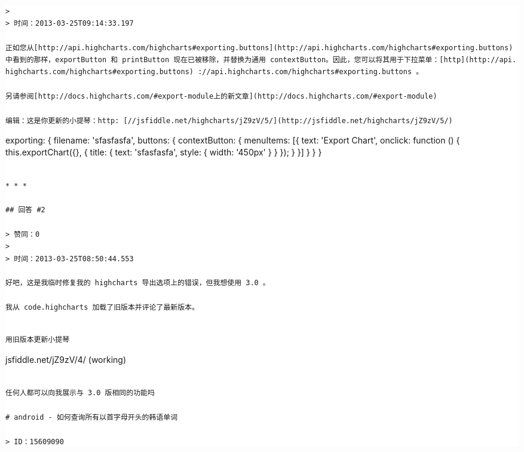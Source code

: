 ```
> 
> 时间：2013-03-25T09:14:33.197

正如您从[http://api.highcharts.com/highcharts#exporting.buttons](http://api.highcharts.com/highcharts#exporting.buttons)中看到的那样，exportButton 和 printButton 现在已被移除，并替换为通用 contextButton。因此，您可以将其用于下拉菜单：[http](http://api.highcharts.com/highcharts#exporting.buttons) ://api.highcharts.com/highcharts#exporting.buttons 。

另请参阅[http://docs.highcharts.com/#export-module上的新文章](http://docs.highcharts.com/#export-module)

编辑：这是你更新的小提琴：http: [//jsfiddle.net/highcharts/jZ9zV/5/](http://jsfiddle.net/highcharts/jZ9zV/5/)

```
exporting: {
         filename: 'sfasfasfa',
         buttons: {
             contextButton: {
                 menuItems: [{
                     text: 'Export Chart',
                     onclick: function () {
                         this.exportChart({}, {
                            title: {
                                text: 'sfasfasfa',
                                  style: {
                                        width: '450px'
                                    }
                            }
                        });
                     }
                 }]
             }
         }
     } 
```

* * *

## 回答 #2

> 赞同：0
> 
> 时间：2013-03-25T08:50:44.553

好吧，这是我临时修复我的 highcharts 导出选项上的错误，但我想使用 3.0 。

我从 code.highcharts 加载了旧版本并评论了最新版本。

```


<script src="http://code.highcharts.com/2.3.5/highcharts.js"></script>
<script src="http://code.highcharts.com/2.3.5/modules/exporting.js"></script> 
```

用旧版本更新小提琴

```
jsfiddle.net/jZ9zV/4/ (working) 
```

任何人都可以向我展示与 3.0 版相同的功能吗

# android - 如何查询所有以首字母开头的韩语单词

> ID：15609090
```